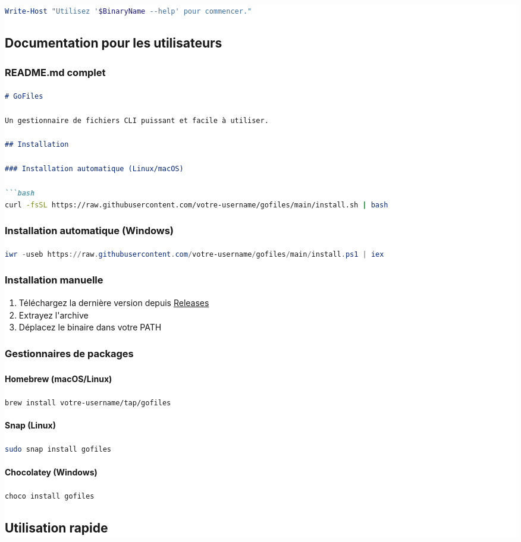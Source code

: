 ```powershell
Write-Host "Utilisez '$BinaryName --help' pour commencer."
```

## Documentation pour les utilisateurs

### README.md complet

```markdown
# GoFiles

Un gestionnaire de fichiers CLI puissant et facile à utiliser.

## Installation

### Installation automatique (Linux/macOS)

```bash
curl -fsSL https://raw.githubusercontent.com/votre-username/gofiles/main/install.sh | bash
```

### Installation automatique (Windows)

```powershell
iwr -useb https://raw.githubusercontent.com/votre-username/gofiles/main/install.ps1 | iex
```

### Installation manuelle

1. Téléchargez la dernière version depuis [Releases](https://github.com/votre-username/gofiles/releases)
2. Extrayez l'archive
3. Déplacez le binaire dans votre PATH

### Gestionnaires de packages

#### Homebrew (macOS/Linux)
```bash
brew install votre-username/tap/gofiles
```

#### Snap (Linux)
```bash
sudo snap install gofiles
```

#### Chocolatey (Windows)
```bash
choco install gofiles
```

## Utilisation rapide
